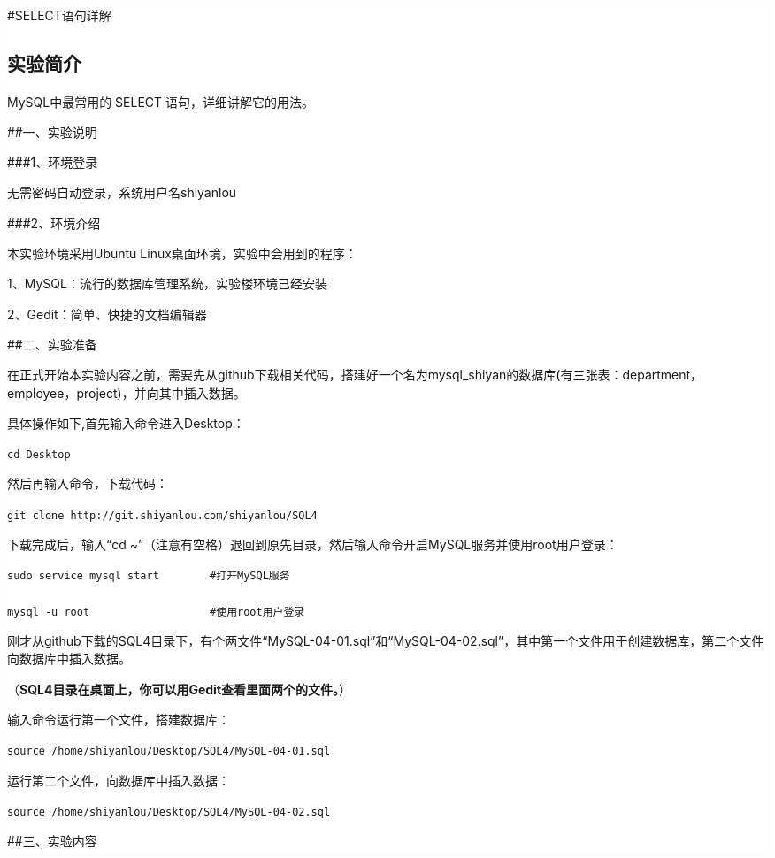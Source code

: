 #SELECT语句详解

## 实验简介

MySQL中最常用的 SELECT 语句，详细讲解它的用法。

##一、实验说明

###1、环境登录

无需密码自动登录，系统用户名shiyanlou

###2、环境介绍

本实验环境采用Ubuntu Linux桌面环境，实验中会用到的程序：

1、MySQL：流行的数据库管理系统，实验楼环境已经安装

2、Gedit：简单、快捷的文档编辑器



##二、实验准备

在正式开始本实验内容之前，需要先从github下载相关代码，搭建好一个名为mysql_shiyan的数据库(有三张表：department，employee，project)，并向其中插入数据。

具体操作如下,首先输入命令进入Desktop：

```
cd Desktop
```

然后再输入命令，下载代码：

```
git clone http://git.shiyanlou.com/shiyanlou/SQL4
```

下载完成后，输入“cd ~”（注意有空格）退回到原先目录，然后输入命令开启MySQL服务并使用root用户登录：

```
sudo service mysql start        #打开MySQL服务

mysql -u root                   #使用root用户登录
```

刚才从github下载的SQL4目录下，有个两文件“MySQL-04-01.sql”和“MySQL-04-02.sql”，其中第一个文件用于创建数据库，第二个文件向数据库中插入数据。

（**SQL4目录在桌面上，你可以用Gedit查看里面两个的文件。**）

输入命令运行第一个文件，搭建数据库：

```
source /home/shiyanlou/Desktop/SQL4/MySQL-04-01.sql
```

运行第二个文件，向数据库中插入数据：

```
source /home/shiyanlou/Desktop/SQL4/MySQL-04-02.sql
```


##三、实验内容
